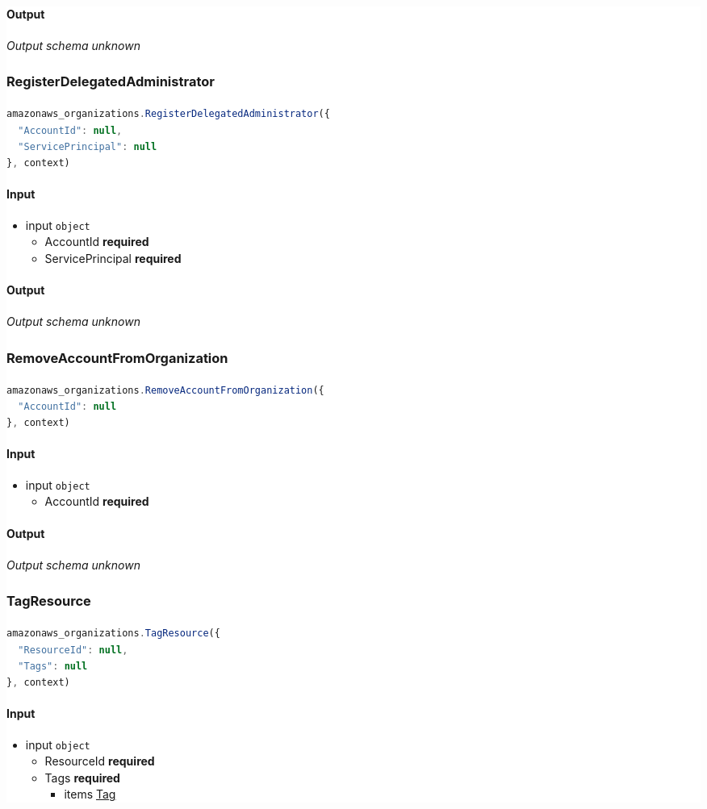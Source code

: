 #### Output
*Output schema unknown*

### RegisterDelegatedAdministrator



```js
amazonaws_organizations.RegisterDelegatedAdministrator({
  "AccountId": null,
  "ServicePrincipal": null
}, context)
```

#### Input
* input `object`
  * AccountId **required**
  * ServicePrincipal **required**

#### Output
*Output schema unknown*

### RemoveAccountFromOrganization



```js
amazonaws_organizations.RemoveAccountFromOrganization({
  "AccountId": null
}, context)
```

#### Input
* input `object`
  * AccountId **required**

#### Output
*Output schema unknown*

### TagResource



```js
amazonaws_organizations.TagResource({
  "ResourceId": null,
  "Tags": null
}, context)
```

#### Input
* input `object`
  * ResourceId **required**
  * Tags **required**
    * items [Tag](#tag)
